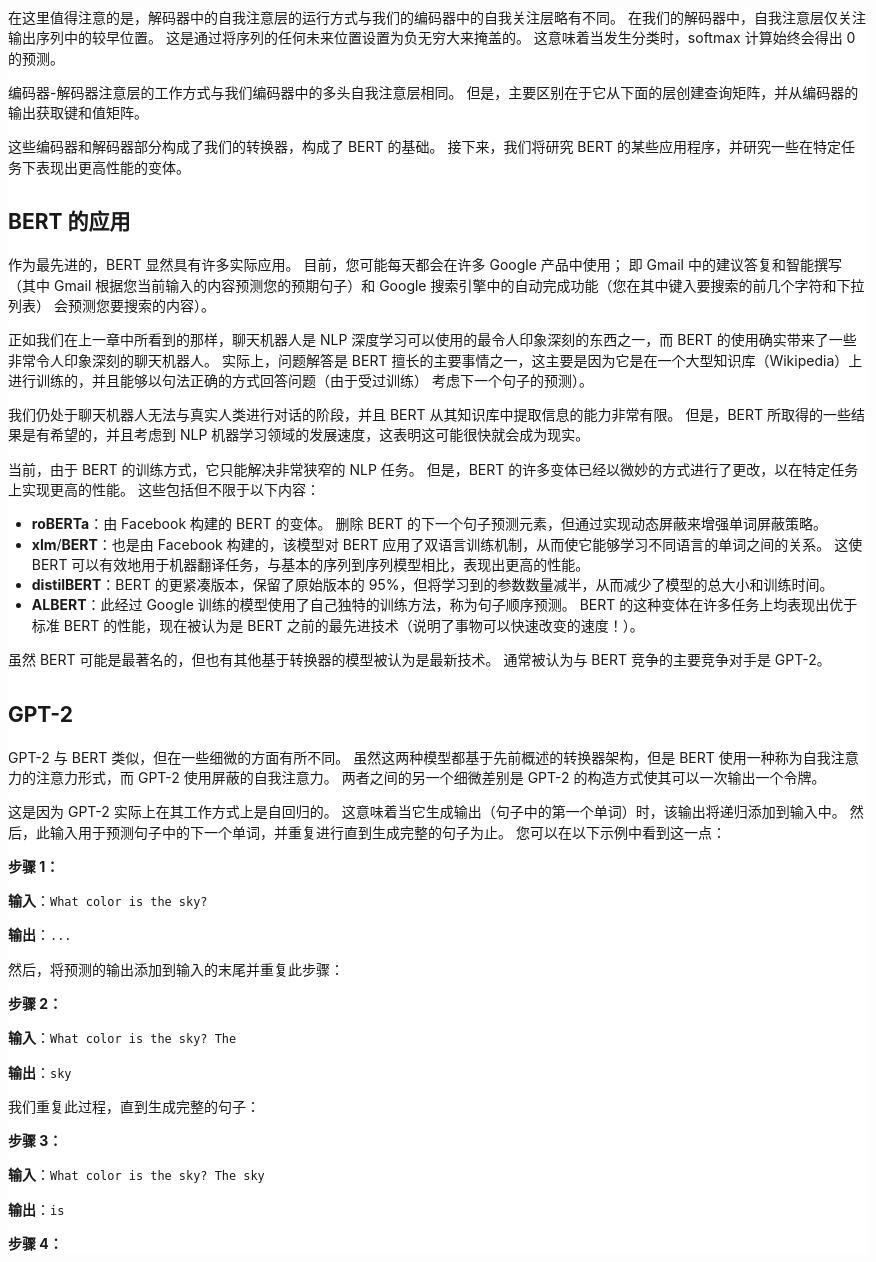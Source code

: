 在这里值得注意的是，解码器中的自我注意层的运行方式与我们的编码器中的自我关注层略有不同。 在我们的解码器中，自我注意层仅关注输出序列中的较早位置。 这是通过将序列的任何未来位置设置为负无穷大来掩盖的。 这意味着当发生分类时，softmax 计算始终会得出 0 的预测。

编码器-解码器注意层的工作方式与我们编码器中的多头自我注意层相同。 但是，主要区别在于它从下面的层创建查询矩阵，并从编码器的输出获取键和值矩阵。

这些编码器和解码器部分构成了我们的转换器，构成了 BERT 的基础。 接下来，我们将研究 BERT 的某些应用程序，并研究一些在特定任务下表现出更高性能的变体。

## BERT 的应用

作为最先进的，BERT 显然具有许多实际应用。 目前，您可能每天都会在许多 Google 产品中使用； 即 Gmail 中的建议答复和智能撰写（其中 Gmail 根据您当前输入的内容预测您的预期句子）和 Google 搜索引擎中的自动完成功能（您在其中键入要搜索的前几个字符和下拉列表） 会预测您要搜索的内容）。

正如我们在上一章中所看到的那样，聊天机器人是 NLP 深度学习可以使用的最令人印象深刻的东西之一，而 BERT 的使用确实带来了一些非常令人印象深刻的聊天机器人。 实际上，问题解答是 BERT 擅长的主要事情之一，这主要是因为它是在一个大型知识库（Wikipedia）上进行训练的，并且能够以句法正确的方式回答问题（由于受过训练） 考虑下一个句子的预测）。

我们仍处于聊天机器人无法与真实人类进行对话的阶段，并且 BERT 从其知识库中提取信息的能力非常有限。 但是，BERT 所取得的一些结果是有希望的，并且考虑到 NLP 机器学习领域的发展速度，这表明这可能很快就会成为现实。

当前，由于 BERT 的训练方式，它只能解决非常狭窄的 NLP 任务。 但是，BERT 的许多变体已经以微妙的方式进行了更改，以在特定任务上实现更高的性能。 这些包括但不限于以下内容：

*   **roBERTa**：由 Facebook 构建的 BERT 的变体。 删除 BERT 的下一个句子预测元素，但通过实现动态屏蔽来增强单词屏蔽策略。
*   **xlm**/**BERT**：也是由 Facebook 构建的，该模型对 BERT 应用了双语言训练机制，从而使它能够学习不同语言的单词之间的关系。 这使 BERT 可以有效地用于机器翻译任务，与基本的序列到序列模型相比，表现出更高的性能。
*   **distilBERT**：BERT 的更紧凑版本，保留了原始版本的 95%，但将学习到的参数数量减半，从而减少了模型的总大小和训练时间。
*   **ALBERT**：此经过 Google 训练的模型使用了自己独特的训练方法，称为句子顺序预测。 BERT 的这种变体在许多任务上均表现出优于标准 BERT 的性能，现在被认为是 BERT 之前的最先进技术（说明了事物可以快速改变的速度！）。

虽然 BERT 可能是最著名的，但也有其他基于转换器的模型被认为是最新技术。 通常被认为与 BERT 竞争的主要竞争对手是 GPT-2。

## GPT-2

GPT-2 与 BERT 类似，但在一些细微的方面有所不同。 虽然这两种模型都基于先前概述的转换器架构，但是 BERT 使用一种称为自我注意力的注意力形式，而 GPT-2 使用屏蔽的自我注意力。 两者之间的另一个细微差别是 GPT-2 的构造方式使其可以一次输出一个令牌。

这是因为 GPT-2 实际上在其工作方式上是自回归的。 这意味着当它生成输出（句子中的第一个单词）时，该输出将递归添加到输入中。 然后，此输入用于预测句子中的下一个单词，并重复进行直到生成完整的句子为止。 您可以在以下示例中看到这一点：

**步骤 1：**

**输入**：`What color is the sky?`

**输出**：`...`

然后，将预测的输出添加到输入的末尾并重复此步骤：

**步骤 2：**

**输入**：`What color is the sky? The`

**输出**：`sky`

我们重复此过程，直到生成完整的句子：

**步骤 3：**

**输入**：`What color is the sky? The sky`

**输出**：`is`

**步骤 4：**
